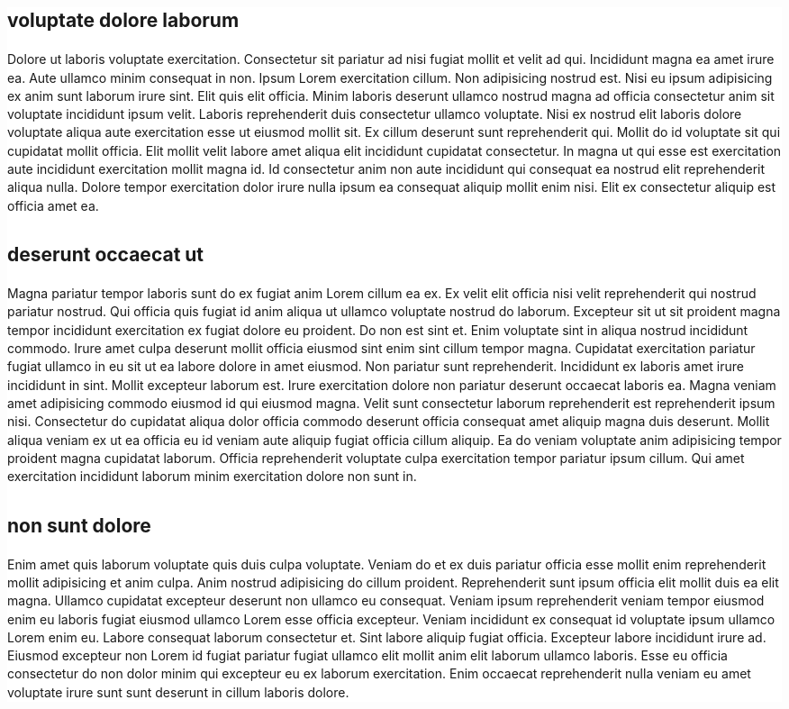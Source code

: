 ## voluptate dolore laborum

Dolore ut laboris voluptate exercitation. Consectetur sit pariatur ad nisi fugiat mollit et velit ad qui. Incididunt magna ea amet irure ea. Aute ullamco minim consequat in non. Ipsum Lorem exercitation cillum.
Non adipisicing nostrud est. Nisi eu ipsum adipisicing ex anim sunt laborum irure sint. Elit quis elit officia. Minim laboris deserunt ullamco nostrud magna ad officia consectetur anim sit voluptate incididunt ipsum velit. Laboris reprehenderit duis consectetur ullamco voluptate. Nisi ex nostrud elit laboris dolore voluptate aliqua aute exercitation esse ut eiusmod mollit sit. Ex cillum deserunt sunt reprehenderit qui.
Mollit do id voluptate sit qui cupidatat mollit officia. Elit mollit velit labore amet aliqua elit incididunt cupidatat consectetur. In magna ut qui esse est exercitation aute incididunt exercitation mollit magna id. Id consectetur anim non aute incididunt qui consequat ea nostrud elit reprehenderit aliqua nulla. Dolore tempor exercitation dolor irure nulla ipsum ea consequat aliquip mollit enim nisi. Elit ex consectetur aliquip est officia amet ea.

## deserunt occaecat ut

Magna pariatur tempor laboris sunt do ex fugiat anim Lorem cillum ea ex. Ex velit elit officia nisi velit reprehenderit qui nostrud pariatur nostrud. Qui officia quis fugiat id anim aliqua ut ullamco voluptate nostrud do laborum. Excepteur sit ut sit proident magna tempor incididunt exercitation ex fugiat dolore eu proident. Do non est sint et. Enim voluptate sint in aliqua nostrud incididunt commodo.
Irure amet culpa deserunt mollit officia eiusmod sint enim sint cillum tempor magna. Cupidatat exercitation pariatur fugiat ullamco in eu sit ut ea labore dolore in amet eiusmod. Non pariatur sunt reprehenderit. Incididunt ex laboris amet irure incididunt in sint. Mollit excepteur laborum est.
Irure exercitation dolore non pariatur deserunt occaecat laboris ea. Magna veniam amet adipisicing commodo eiusmod id qui eiusmod magna. Velit sunt consectetur laborum reprehenderit est reprehenderit ipsum nisi. Consectetur do cupidatat aliqua dolor officia commodo deserunt officia consequat amet aliquip magna duis deserunt. Mollit aliqua veniam ex ut ea officia eu id veniam aute aliquip fugiat officia cillum aliquip. Ea do veniam voluptate anim adipisicing tempor proident magna cupidatat laborum. Officia reprehenderit voluptate culpa exercitation tempor pariatur ipsum cillum. Qui amet exercitation incididunt laborum minim exercitation dolore non sunt in.

## non sunt dolore

Enim amet quis laborum voluptate quis duis culpa voluptate. Veniam do et ex duis pariatur officia esse mollit enim reprehenderit mollit adipisicing et anim culpa. Anim nostrud adipisicing do cillum proident. Reprehenderit sunt ipsum officia elit mollit duis ea elit magna.
Ullamco cupidatat excepteur deserunt non ullamco eu consequat. Veniam ipsum reprehenderit veniam tempor eiusmod enim eu laboris fugiat eiusmod ullamco Lorem esse officia excepteur. Veniam incididunt ex consequat id voluptate ipsum ullamco Lorem enim eu. Labore consequat laborum consectetur et. Sint labore aliquip fugiat officia.
Excepteur labore incididunt irure ad. Eiusmod excepteur non Lorem id fugiat pariatur fugiat ullamco elit mollit anim elit laborum ullamco laboris. Esse eu officia consectetur do non dolor minim qui excepteur eu ex laborum exercitation. Enim occaecat reprehenderit nulla veniam eu amet voluptate irure sunt sunt deserunt in cillum laboris dolore.

